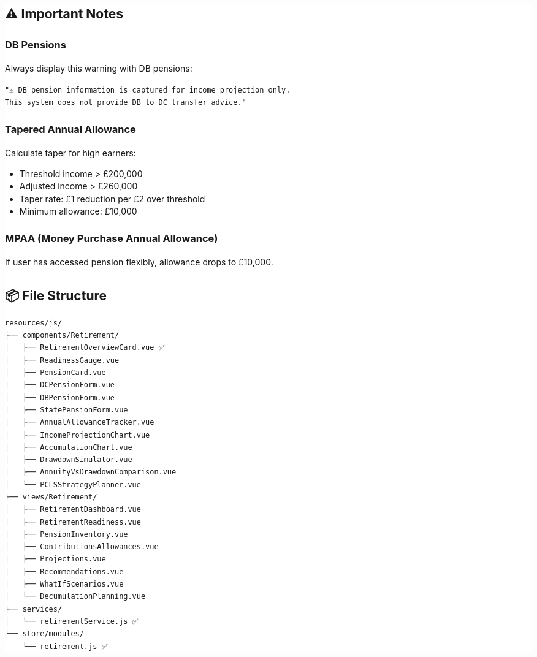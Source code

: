 ## ⚠️ Important Notes

### DB Pensions
Always display this warning with DB pensions:
```
"⚠️ DB pension information is captured for income projection only. 
This system does not provide DB to DC transfer advice."
```

### Tapered Annual Allowance
Calculate taper for high earners:
- Threshold income > £200,000
- Adjusted income > £260,000
- Taper rate: £1 reduction per £2 over threshold
- Minimum allowance: £10,000

### MPAA (Money Purchase Annual Allowance)
If user has accessed pension flexibly, allowance drops to £10,000.

## 📦 File Structure
```
resources/js/
├── components/Retirement/
│   ├── RetirementOverviewCard.vue ✅
│   ├── ReadinessGauge.vue
│   ├── PensionCard.vue
│   ├── DCPensionForm.vue
│   ├── DBPensionForm.vue
│   ├── StatePensionForm.vue
│   ├── AnnualAllowanceTracker.vue
│   ├── IncomeProjectionChart.vue
│   ├── AccumulationChart.vue
│   ├── DrawdownSimulator.vue
│   ├── AnnuityVsDrawdownComparison.vue
│   └── PCLSStrategyPlanner.vue
├── views/Retirement/
│   ├── RetirementDashboard.vue
│   ├── RetirementReadiness.vue
│   ├── PensionInventory.vue
│   ├── ContributionsAllowances.vue
│   ├── Projections.vue
│   ├── Recommendations.vue
│   ├── WhatIfScenarios.vue
│   └── DecumulationPlanning.vue
├── services/
│   └── retirementService.js ✅
└── store/modules/
    └── retirement.js ✅
```

